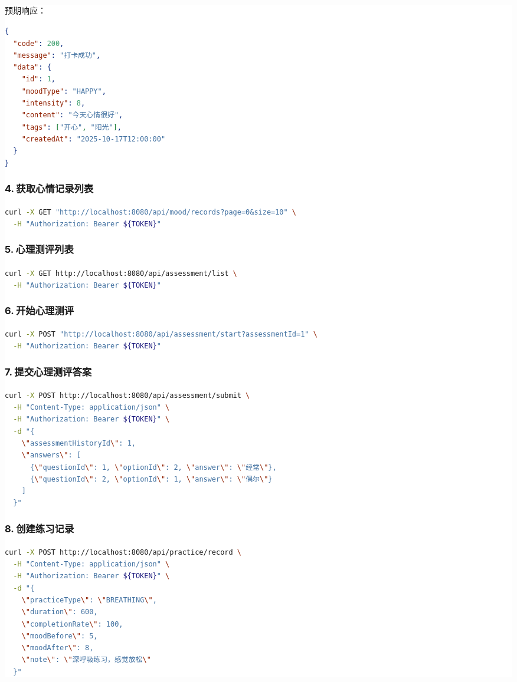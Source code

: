 预期响应：
```json
{
  "code": 200,
  "message": "打卡成功",
  "data": {
    "id": 1,
    "moodType": "HAPPY",
    "intensity": 8,
    "content": "今天心情很好",
    "tags": ["开心", "阳光"],
    "createdAt": "2025-10-17T12:00:00"
  }
}
```

### 4. 获取心情记录列表
```bash
curl -X GET "http://localhost:8080/api/mood/records?page=0&size=10" \
  -H "Authorization: Bearer ${TOKEN}"
```

### 5. 心理测评列表
```bash
curl -X GET http://localhost:8080/api/assessment/list \
  -H "Authorization: Bearer ${TOKEN}"
```

### 6. 开始心理测评
```bash
curl -X POST "http://localhost:8080/api/assessment/start?assessmentId=1" \
  -H "Authorization: Bearer ${TOKEN}"
```

### 7. 提交心理测评答案
```bash
curl -X POST http://localhost:8080/api/assessment/submit \
  -H "Content-Type: application/json" \
  -H "Authorization: Bearer ${TOKEN}" \
  -d "{
    \"assessmentHistoryId\": 1,
    \"answers\": [
      {\"questionId\": 1, \"optionId\": 2, \"answer\": \"经常\"},
      {\"questionId\": 2, \"optionId\": 1, \"answer\": \"偶尔\"}
    ]
  }"
```

### 8. 创建练习记录
```bash
curl -X POST http://localhost:8080/api/practice/record \
  -H "Content-Type: application/json" \
  -H "Authorization: Bearer ${TOKEN}" \
  -d "{
    \"practiceType\": \"BREATHING\",
    \"duration\": 600,
    \"completionRate\": 100,
    \"moodBefore\": 5,
    \"moodAfter\": 8,
    \"note\": \"深呼吸练习，感觉放松\"
  }"
```
